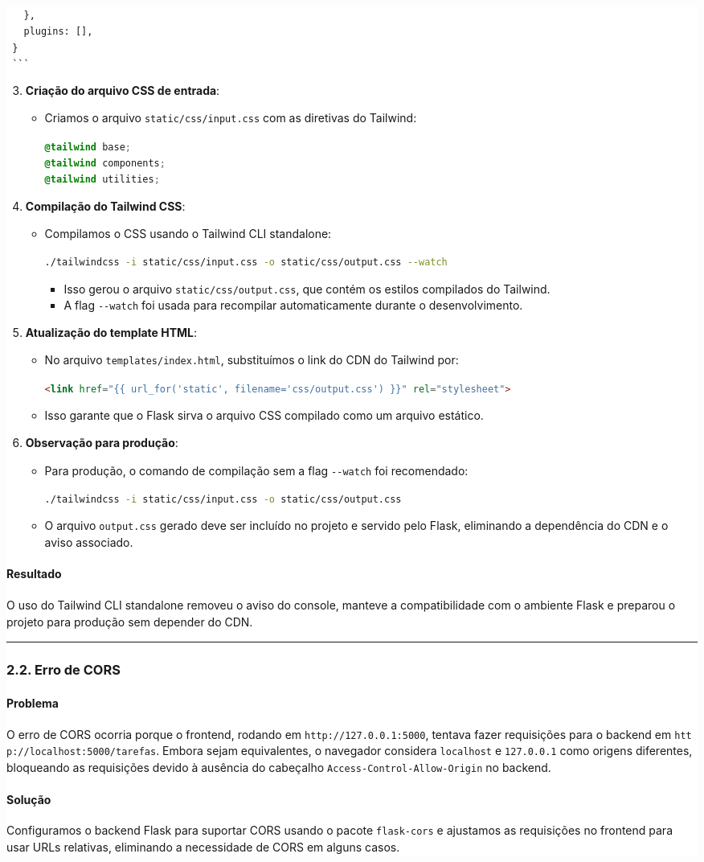        },
       plugins: [],
     }
     ```

3. **Criação do arquivo CSS de entrada**:
   - Criamos o arquivo `static/css/input.css` com as diretivas do Tailwind:
     ```css
     @tailwind base;
     @tailwind components;
     @tailwind utilities;
     ```

4. **Compilação do Tailwind CSS**:
   - Compilamos o CSS usando o Tailwind CLI standalone:
     ```bash
     ./tailwindcss -i static/css/input.css -o static/css/output.css --watch
     ```
     - Isso gerou o arquivo `static/css/output.css`, que contém os estilos compilados do Tailwind.
     - A flag `--watch` foi usada para recompilar automaticamente durante o desenvolvimento.

5. **Atualização do template HTML**:
   - No arquivo `templates/index.html`, substituímos o link do CDN do Tailwind por:
     ```html
     <link href="{{ url_for('static', filename='css/output.css') }}" rel="stylesheet">
     ```
   - Isso garante que o Flask sirva o arquivo CSS compilado como um arquivo estático.

6. **Observação para produção**:
   - Para produção, o comando de compilação sem a flag `--watch` foi recomendado:
     ```bash
     ./tailwindcss -i static/css/input.css -o static/css/output.css
     ```
   - O arquivo `output.css` gerado deve ser incluído no projeto e servido pelo Flask, eliminando a dependência do CDN e o aviso associado.

#### Resultado
O uso do Tailwind CLI standalone removeu o aviso do console, manteve a compatibilidade com o ambiente Flask e preparou o projeto para produção sem depender do CDN.

---

### 2.2. Erro de CORS

#### Problema
O erro de CORS ocorria porque o frontend, rodando em `http://127.0.0.1:5000`, tentava fazer requisições para o backend em `http://localhost:5000/tarefas`. Embora sejam equivalentes, o navegador considera `localhost` e `127.0.0.1` como origens diferentes, bloqueando as requisições devido à ausência do cabeçalho `Access-Control-Allow-Origin` no backend.

#### Solução
Configuramos o backend Flask para suportar CORS usando o pacote `flask-cors` e ajustamos as requisições no frontend para usar URLs relativas, eliminando a necessidade de CORS em alguns casos.
